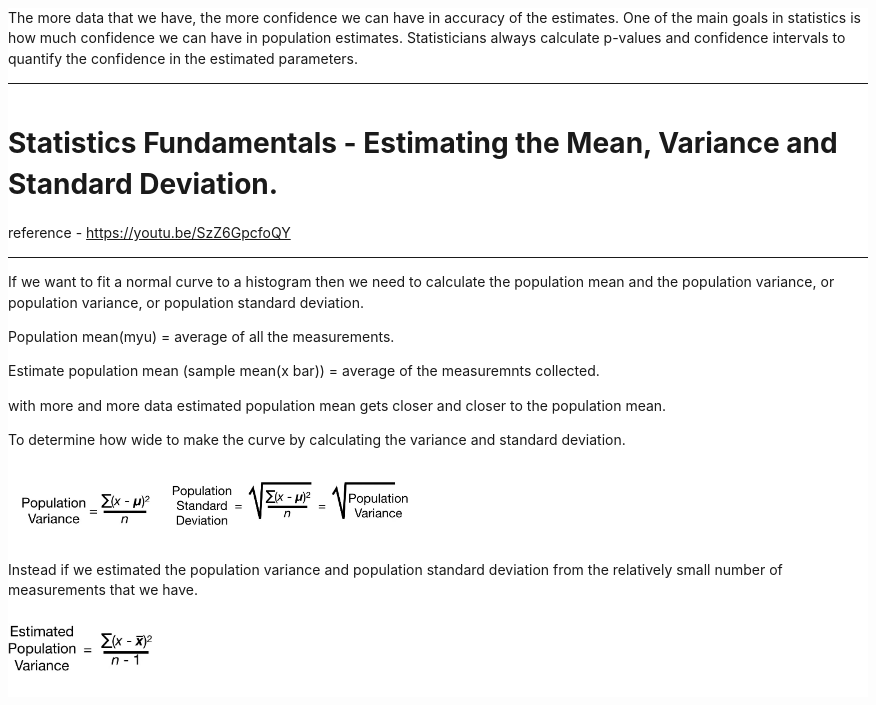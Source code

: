 The more data that we have, the more confidence we can have in accuracy of the estimates. One of the main goals in statistics is how much confidence we can have in population estimates. Statisticians always calculate p-values and confidence intervals to quantify the confidence in the estimated parameters.


---

# Statistics Fundamentals - Estimating the Mean, Variance and Standard Deviation.

reference - https://youtu.be/SzZ6GpcfoQY

---

If we want to fit a normal curve to a histogram then we need to calculate the population mean and the population variance, or population variance, or population standard deviation.

Population mean(myu) = average of all the measurements.

Estimate population mean (sample mean(x bar)) =  average of the measuremnts collected.

with more and more data estimated population mean gets closer and closer to the population mean.

To determine how wide to make the curve by calculating the variance and standard deviation.

<img src="./resources/Screenshot-18.png" alt="Gaussian Naive Bayes -1" width=150px>
<img src="./resources/Screenshot-19.png" alt="Gaussian Naive Bayes -1" width=250px>

Instead if we estimated the population variance  and population standard deviation from the relatively small number of measurements that we have.

<img src="./resources/Screenshot-20.png" alt="Gaussian Naive Bayes -1" width=150px>
